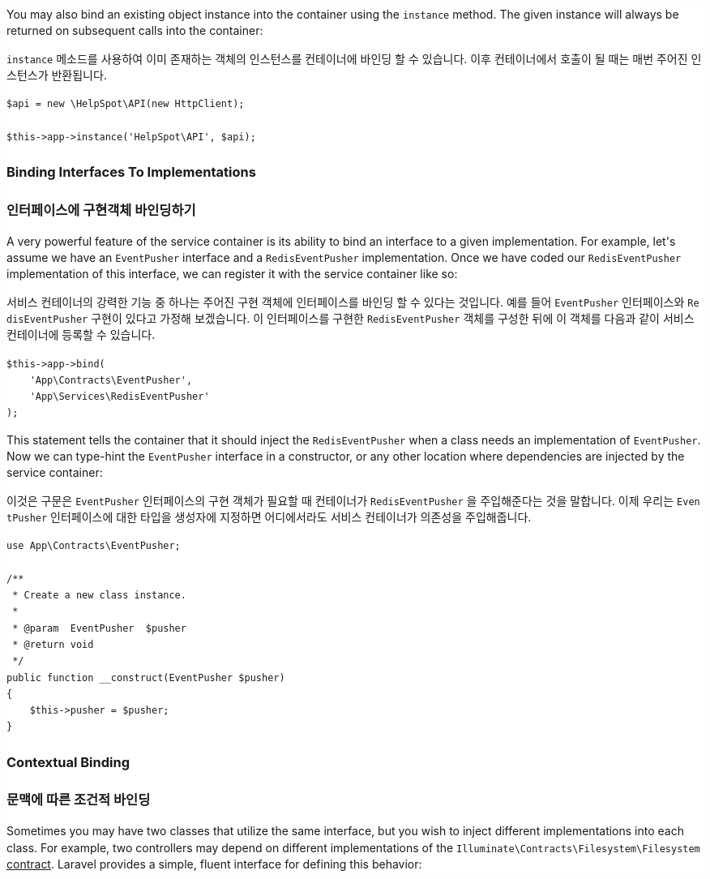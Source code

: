 You may also bind an existing object instance into the container using the `instance` method. The given instance will always be returned on subsequent calls into the container:

`instance` 메소드를 사용하여 이미 존재하는 객체의 인스턴스를 컨테이너에 바인딩 할 수 있습니다. 이후 컨테이너에서 호출이 될 때는 매번 주어진 인스턴스가 반환됩니다. 

    $api = new \HelpSpot\API(new HttpClient);

    $this->app->instance('HelpSpot\API', $api);

<a name="binding-interfaces-to-implementations"></a>
### Binding Interfaces To Implementations
### 인터페이스에 구현객체 바인딩하기

A very powerful feature of the service container is its ability to bind an interface to a given implementation. For example, let's assume we have an `EventPusher` interface and a `RedisEventPusher` implementation. Once we have coded our `RedisEventPusher` implementation of this interface, we can register it with the service container like so:

서비스 컨테이너의 강력한 기능 중 하나는 주어진 구현 객체에 인터페이스를 바인딩 할 수 있다는 것입니다. 예를 들어 `EventPusher` 인터페이스와 `RedisEventPusher` 구현이 있다고 가정해 보겠습니다. 이 인터페이스를 구현한 `RedisEventPusher` 객체를 구성한 뒤에 이 객체를 다음과 같이 서비스 컨테이너에 등록할 수 있습니다.

    $this->app->bind(
        'App\Contracts\EventPusher',
        'App\Services\RedisEventPusher'
    );

This statement tells the container that it should inject the `RedisEventPusher` when a class needs an implementation of `EventPusher`. Now we can type-hint the `EventPusher` interface in a constructor, or any other location where dependencies are injected by the service container:

이것은 구문은 `EventPusher` 인터페이스의 구현 객체가 필요할 때 컨테이너가 `RedisEventPusher` 을 주입해준다는 것을 말합니다. 이제 우리는 `EventPusher` 인터페이스에 대한 타입을 생성자에 지정하면 어디에서라도 서비스 컨테이너가 의존성을 주입해줍니다.

    use App\Contracts\EventPusher;

    /**
     * Create a new class instance.
     *
     * @param  EventPusher  $pusher
     * @return void
     */
    public function __construct(EventPusher $pusher)
    {
        $this->pusher = $pusher;
    }

<a name="contextual-binding"></a>
### Contextual Binding
### 문맥에 따른 조건적 바인딩

Sometimes you may have two classes that utilize the same interface, but you wish to inject different implementations into each class. For example, two controllers may depend on different implementations of the `Illuminate\Contracts\Filesystem\Filesystem` [contract](/docs/{{version}}/contracts). Laravel provides a simple, fluent interface for defining this behavior:
